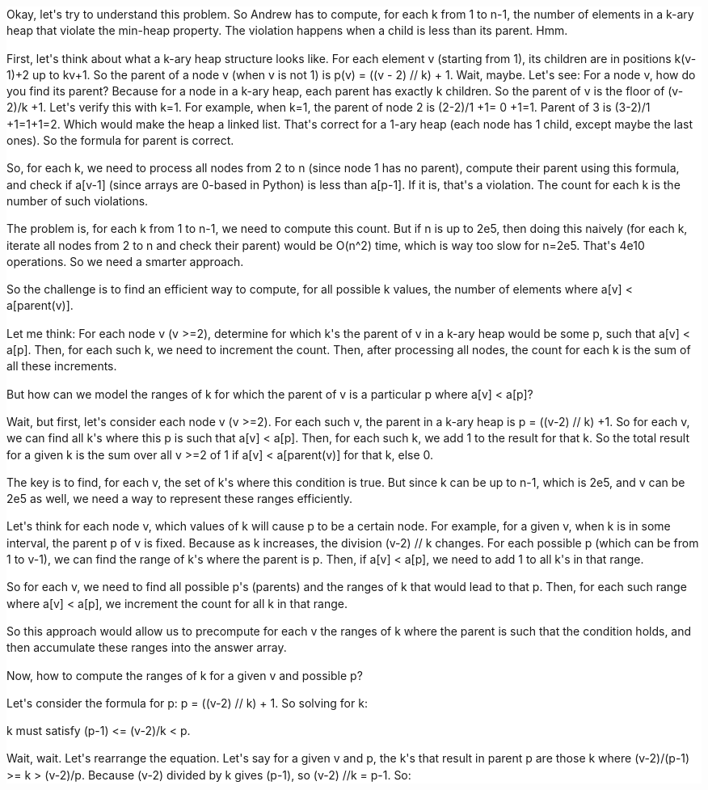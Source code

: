<think>
Okay, let's try to understand this problem. So Andrew has to compute, for each k from 1 to n-1, the number of elements in a k-ary heap that violate the min-heap property. The violation happens when a child is less than its parent. Hmm.

First, let's think about what a k-ary heap structure looks like. For each element v (starting from 1), its children are in positions k(v-1)+2 up to kv+1. So the parent of a node v (when v is not 1) is p(v) = ((v - 2) // k) + 1. Wait, maybe. Let's see: For a node v, how do you find its parent? Because for a node in a k-ary heap, each parent has exactly k children. So the parent of v is the floor of (v-2)/k +1. Let's verify this with k=1. For example, when k=1, the parent of node 2 is (2-2)/1 +1= 0 +1=1. Parent of 3 is (3-2)/1 +1=1+1=2. Which would make the heap a linked list. That's correct for a 1-ary heap (each node has 1 child, except maybe the last ones). So the formula for parent is correct.

So, for each k, we need to process all nodes from 2 to n (since node 1 has no parent), compute their parent using this formula, and check if a[v-1] (since arrays are 0-based in Python) is less than a[p-1]. If it is, that's a violation. The count for each k is the number of such violations.

The problem is, for each k from 1 to n-1, we need to compute this count. But if n is up to 2e5, then doing this naively (for each k, iterate all nodes from 2 to n and check their parent) would be O(n^2) time, which is way too slow for n=2e5. That's 4e10 operations. So we need a smarter approach.

So the challenge is to find an efficient way to compute, for all possible k values, the number of elements where a[v] < a[parent(v)].

Let me think: For each node v (v >=2), determine for which k's the parent of v in a k-ary heap would be some p, such that a[v] < a[p]. Then, for each such k, we need to increment the count. Then, after processing all nodes, the count for each k is the sum of all these increments.

But how can we model the ranges of k for which the parent of v is a particular p where a[v] < a[p]?

Wait, but first, let's consider each node v (v >=2). For each such v, the parent in a k-ary heap is p = ((v-2) // k) +1. So for each v, we can find all k's where this p is such that a[v] < a[p]. Then, for each such k, we add 1 to the result for that k. So the total result for a given k is the sum over all v >=2 of 1 if a[v] < a[parent(v)] for that k, else 0.

The key is to find, for each v, the set of k's where this condition is true. But since k can be up to n-1, which is 2e5, and v can be 2e5 as well, we need a way to represent these ranges efficiently.

Let's think for each node v, which values of k will cause p to be a certain node. For example, for a given v, when k is in some interval, the parent p of v is fixed. Because as k increases, the division (v-2) // k changes. For each possible p (which can be from 1 to v-1), we can find the range of k's where the parent is p. Then, if a[v] < a[p], we need to add 1 to all k's in that range.

So for each v, we need to find all possible p's (parents) and the ranges of k that would lead to that p. Then, for each such range where a[v] < a[p], we increment the count for all k in that range.

So this approach would allow us to precompute for each v the ranges of k where the parent is such that the condition holds, and then accumulate these ranges into the answer array.

Now, how to compute the ranges of k for a given v and possible p?

Let's consider the formula for p: p = ((v-2) // k) + 1. So solving for k:

k must satisfy (p-1) <= (v-2)/k < p.

Wait, wait. Let's rearrange the equation. Let's say for a given v and p, the k's that result in parent p are those k where (v-2)/(p-1) >= k > (v-2)/p. Because (v-2) divided by k gives (p-1), so (v-2) //k = p-1. So:
